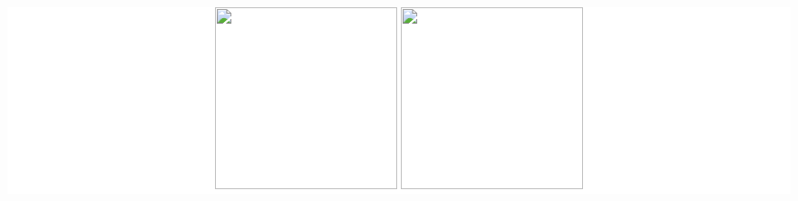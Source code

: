 <p style="text-align: center;">
	<img alt="" src="http://technews.lt/userfiles/topchoice.png" style="width: 200px; height: 200px;" /> <img alt="" src="http://technews.lt/userfiles/TNrekomenduoja(1).png" style="width: 200px; height: 200px;" /></p>
